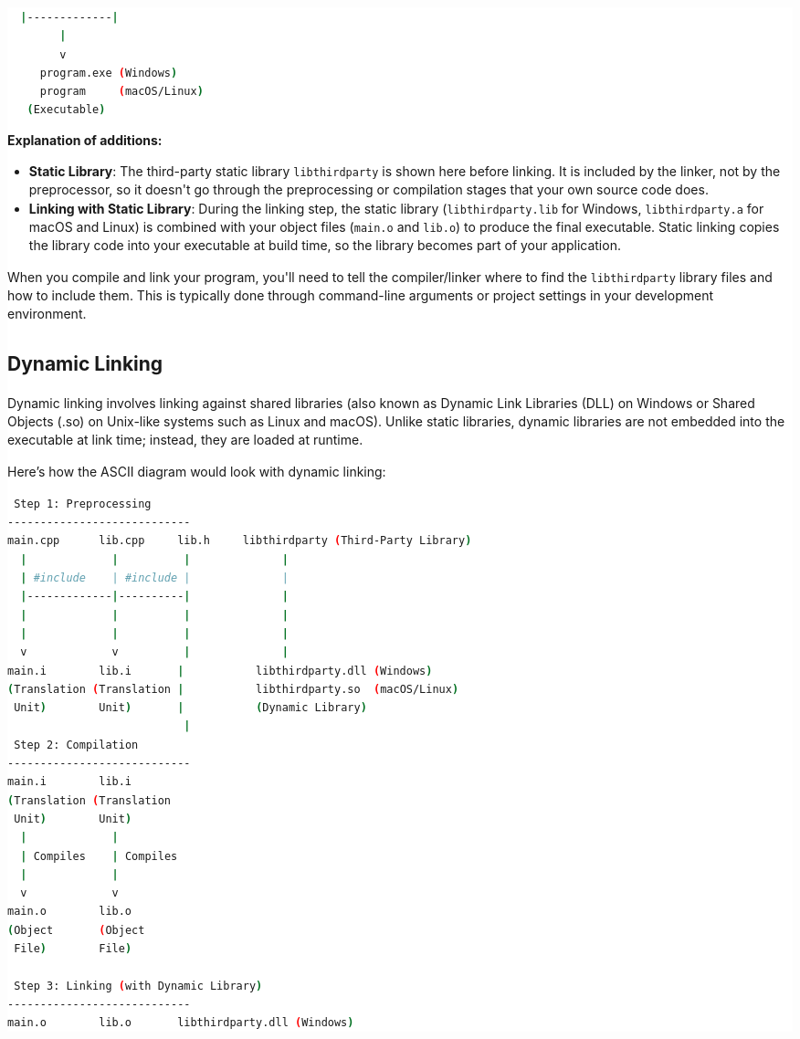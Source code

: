 ```sh
  |-------------|
        |
        v
     program.exe (Windows)
     program     (macOS/Linux)
   (Executable)

```

**Explanation of additions:**

- **Static Library**: The third-party static library `libthirdparty` is shown
  here before linking. It is included by the linker, not by the preprocessor, so
  it doesn't go through the preprocessing or compilation stages that your own
  source code does.
- **Linking with Static Library**: During the linking step, the static library
  (`libthirdparty.lib` for Windows, `libthirdparty.a` for macOS and Linux) is
  combined with your object files (`main.o` and `lib.o`) to produce the final
  executable. Static linking copies the library code into your executable at
  build time, so the library becomes part of your application.

When you compile and link your program, you'll need to tell the compiler/linker
where to find the `libthirdparty` library files and how to include them. This is
typically done through command-line arguments or project settings in your
development environment.

## Dynamic Linking

Dynamic linking involves linking against shared libraries (also known as Dynamic
Link Libraries (DLL) on Windows or Shared Objects (.so) on Unix-like systems
such as Linux and macOS). Unlike static libraries, dynamic libraries are not
embedded into the executable at link time; instead, they are loaded at runtime.

Here’s how the ASCII diagram would look with dynamic linking:

```sh
 Step 1: Preprocessing
----------------------------
main.cpp      lib.cpp     lib.h     libthirdparty (Third-Party Library)
  |             |          |              |
  | #include    | #include |              |
  |-------------|----------|              |
  |             |          |              |
  |             |          |              |
  v             v          |              |
main.i        lib.i       |           libthirdparty.dll (Windows)
(Translation (Translation |           libthirdparty.so  (macOS/Linux)
 Unit)        Unit)       |           (Dynamic Library)
                           |
 Step 2: Compilation
----------------------------
main.i        lib.i
(Translation (Translation
 Unit)        Unit)
  |             |
  | Compiles    | Compiles
  |             |
  v             v
main.o        lib.o
(Object       (Object
 File)        File)

 Step 3: Linking (with Dynamic Library)
----------------------------
main.o        lib.o       libthirdparty.dll (Windows)
```